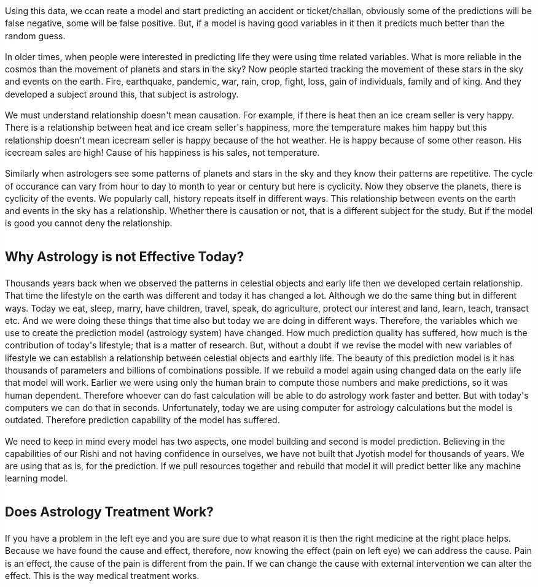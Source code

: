 
Using this data, we ccan reate a model and start predicting an accident or ticket/challan, obviously some of the predictions will be false negative, some will be false positive. But, if a model is having good variables in it then it predicts much better than the random guess.

In older times, when people were interested in predicting life they were using time related variables. What is more reliable in the cosmos than the movement of planets and stars in the sky? Now people started tracking the movement of these stars in the sky and events on the earth. Fire, earthquake, pandemic, war, rain, crop, fight, loss, gain of individuals, family and of king. And they developed a subject around this, that subject is astrology.

We must understand relationship doesn't mean causation. For example, if there is heat then an ice cream seller is very happy. There is a relationship between heat and ice cream seller's happiness, more the temperature makes him happy but this relationship doesn't mean icecream seller is happy because of the hot weather. He is happy because of some other reason. His icecream sales are high! Cause of his happiness is his sales, not temperature.

Similarly when astrologers see some patterns of planets and stars in the sky and they know their patterns are repetitive. The cycle of occurance can vary from hour to day to month to year or century but here is cyclicity. Now they observe the planets, there is cyclicity of the events. We popularly call, history repeats itself in different ways. This relationship between events on the earth and events in the sky has a relationship. Whether there is causation or not, that is a different subject for the study. But if the model is good you cannot deny the relationship.

## Why Astrology is not Effective Today?
Thousands years back when we observed the patterns in celestial objects and early life then we developed certain relationship. That time the lifestyle on the earth was different and today it has changed a lot. Although we do the same thing but in different ways. Today we eat, sleep, marry, have children, travel, speak, do agriculture, protect our interest and land, learn, teach, transact etc. And we were doing these things that time also but today we are doing in different ways. Therefore, the variables which we use to create the prediction model (astrology system) have changed. How much prediction quality has suffered, how much is the contribution of today's lifestyle; that is a matter of research. But, without a doubt if we revise the model with new variables of lifestyle we can establish a relationship between celestial objects and earthly life. The beauty of this prediction model is it has thousands of parameters and billions of combinations possible. If we rebuild a model again using changed data on the early life that model will work. Earlier we were using only the human brain to compute those numbers and make predictions, so it was human dependent. Therefore whoever can do fast calculation will be able to do astrology work faster and better. But with today's computers we can do that in seconds. Unfortunately, today we are using computer for astrology calculations but the model is outdated. Therefore prediction capability of the model has suffered. 

We need to keep in mind every model has two aspects, one model building and second is model prediction. Believing in the capabilities of our Rishi and not having confidence in ourselves, we have not built that Jyotish model for thousands of years. We are using that as is, for the prediction. If we pull resources together and rebuild that model it will predict better like any machine learning model.

## Does Astrology Treatment Work?
If you have a problem in the left eye and you are sure due to what reason it is then the right medicine at the right place helps. Because we have found the cause and effect, therefore, now knowing the effect (pain on left eye) we can address the cause. Pain is an effect, the cause of the pain is different from the pain. If we can change the cause with external intervention we can alter the effect. This is the way medical treatment works.
